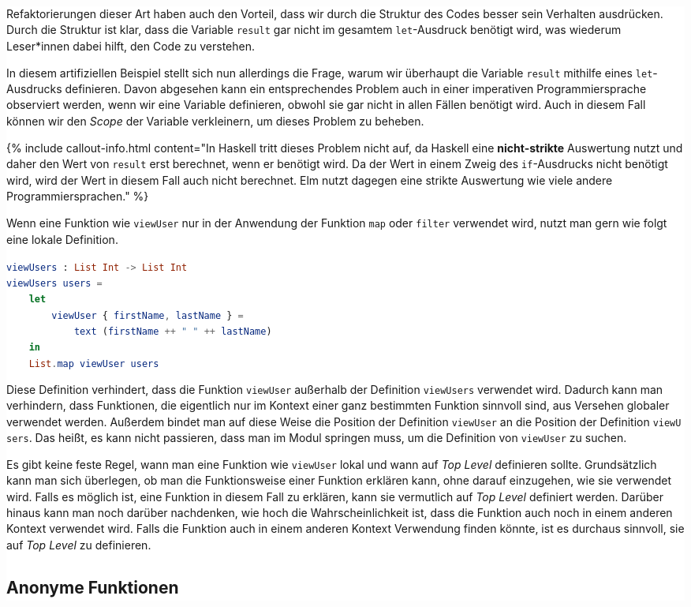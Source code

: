 Refaktorierungen dieser Art haben auch den Vorteil, dass wir durch die Struktur des Codes besser sein Verhalten ausdrücken.
Durch die Struktur ist klar, dass die Variable `result` gar nicht im gesamtem `let`-Ausdruck benötigt wird, was wiederum Leser\*innen dabei hilft, den Code zu verstehen.

In diesem artifiziellen Beispiel stellt sich nun allerdings die Frage, warum wir überhaupt die Variable `result` mithilfe eines `let`-Ausdrucks definieren.
Davon abgesehen kann ein entsprechendes Problem auch in einer imperativen Programmiersprache observiert werden, wenn wir eine Variable definieren, obwohl sie gar nicht in allen Fällen benötigt wird.
Auch in diesem Fall können wir den _Scope_ der Variable verkleinern, um dieses Problem zu beheben.

{% include callout-info.html content="In Haskell tritt dieses Problem nicht auf, da Haskell eine **nicht-strikte** Auswertung nutzt und daher den Wert von `result` erst berechnet, wenn er benötigt wird.
Da der Wert in einem Zweig des `if`-Ausdrucks nicht benötigt wird, wird der Wert in diesem Fall auch nicht berechnet.
Elm nutzt dagegen eine strikte Auswertung wie viele andere Programmiersprachen." %}

Wenn eine Funktion wie `viewUser` nur in der Anwendung der Funktion `map` oder `filter` verwendet wird, nutzt man gern wie folgt eine lokale Definition.

``` elm
viewUsers : List Int -> List Int
viewUsers users =
    let
        viewUser { firstName, lastName } =
            text (firstName ++ " " ++ lastName)
    in
    List.map viewUser users
```

Diese Definition verhindert, dass die Funktion `viewUser` außerhalb der Definition `viewUsers` verwendet wird.
Dadurch kann man verhindern, dass Funktionen, die eigentlich nur im Kontext einer ganz bestimmten Funktion sinnvoll sind, aus Versehen globaler verwendet werden.
Außerdem bindet man auf diese Weise die Position der Definition `viewUser` an die Position der Definition `viewUsers`.
Das heißt, es kann nicht passieren, dass man im Modul springen muss, um die Definition von `viewUser` zu suchen.

Es gibt keine feste Regel, wann man eine Funktion wie `viewUser` lokal und wann auf _Top Level_ definieren sollte.
Grundsätzlich kann man sich überlegen, ob man die Funktionsweise einer Funktion erklären kann, ohne darauf einzugehen, wie sie verwendet wird.
Falls es möglich ist, eine Funktion in diesem Fall zu erklären, kann sie vermutlich auf _Top Level_ definiert werden.
Darüber hinaus kann man noch darüber nachdenken, wie hoch die Wahrscheinlichkeit ist, dass die Funktion auch noch in einem anderen Kontext verwendet wird.
Falls die Funktion auch in einem anderen Kontext Verwendung finden könnte, ist es durchaus sinnvoll, sie auf _Top Level_ zu definieren.


Anonyme Funktionen
------------------
